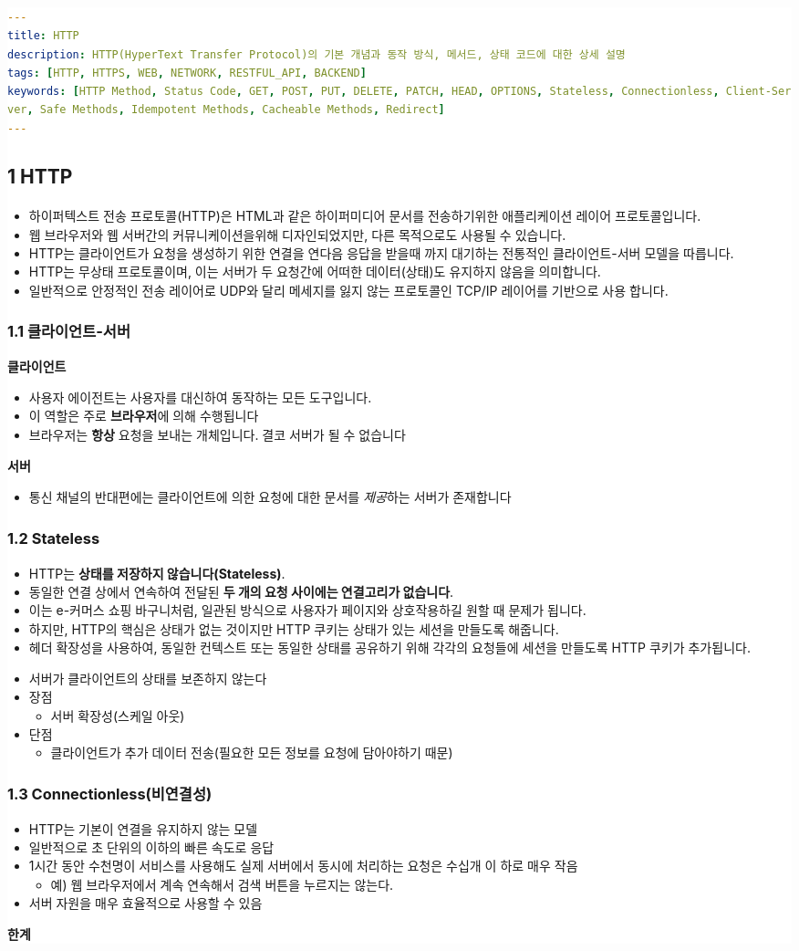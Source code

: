 ```yaml
---
title: HTTP
description: HTTP(HyperText Transfer Protocol)의 기본 개념과 동작 방식, 메서드, 상태 코드에 대한 상세 설명
tags: [HTTP, HTTPS, WEB, NETWORK, RESTFUL_API, BACKEND]
keywords: [HTTP Method, Status Code, GET, POST, PUT, DELETE, PATCH, HEAD, OPTIONS, Stateless, Connectionless, Client-Server, Safe Methods, Idempotent Methods, Cacheable Methods, Redirect]
---
```


## 1 HTTP

- 하이퍼텍스트 전송 프로토콜(HTTP)은 HTML과 같은 하이퍼미디어 문서를 전송하기위한 애플리케이션 레이어 프로토콜입니다.
- 웹 브라우저와 웹 서버간의 커뮤니케이션을위해 디자인되었지만, 다른 목적으로도 사용될 수 있습니다.
- HTTP는 클라이언트가 요청을 생성하기 위한 연결을 연다음 응답을 받을때 까지 대기하는 전통적인 클라이언트-서버 모델을 따릅니다.
- HTTP는 무상태 프로토콜이며, 이는 서버가 두 요청간에 어떠한 데이터(상태)도 유지하지 않음을 의미합니다.
- 일반적으로 안정적인 전송 레이어로 UDP와 달리 메세지를 잃지 않는 프로토콜인 TCP/IP 레이어를 기반으로 사용 합니다.

### 1.1 클라이언트-서버

**클라이언트**

* 사용자 에이전트는 사용자를 대신하여 동작하는 모든 도구입니다. 
* 이 역할은 주로 **브라우저**에 의해 수행됩니다
* 브라우저는 **항상** 요청을 보내는 개체입니다. 결코 서버가 될 수 없습니다

**서버**

* 통신 채널의 반대편에는 클라이언트에 의한 요청에 대한 문서를 *제공*하는 서버가 존재합니다

### 1.2 Stateless
- HTTP는 **상태를 저장하지 않습니다(Stateless)**. 
- 동일한 연결 상에서 연속하여 전달된 **두 개의 요청 사이에는 연결고리가 없습니다**. 
- 이는 e-커머스 쇼핑 바구니처럼, 일관된 방식으로 사용자가 페이지와 상호작용하길 원할 때 문제가 됩니다. 
- 하지만, HTTP의 핵심은 상태가 없는 것이지만 HTTP 쿠키는 상태가 있는 세션을 만들도록 해줍니다. 
- 헤더 확장성을 사용하여, 동일한 컨텍스트 또는 동일한 상태를 공유하기 위해 각각의 요청들에 세션을 만들도록 HTTP 쿠키가 추가됩니다.

* 서버가 클라이언트의 상태를 보존하지 않는다
* 장점
	* 서버 확장성(스케일 아웃)
* 단점
	* 클라이언트가 추가 데이터 전송(필요한 모든 정보를 요청에 담아야하기 때문)

### 1.3 Connectionless(비연결성)

* HTTP는 기본이 연결을 유지하지 않는 모델 
* 일반적으로 초 단위의 이하의 빠른 속도로 응답
* 1시간 동안 수천명이 서비스를 사용해도 실제 서버에서 동시에 처리하는 요청은 수십개 이 하로 매우 작음
	* 예) 웹 브라우저에서 계속 연속해서 검색 버튼을 누르지는 않는다. 
* 서버 자원을 매우 효율적으로 사용할 수 있음



**한계**
